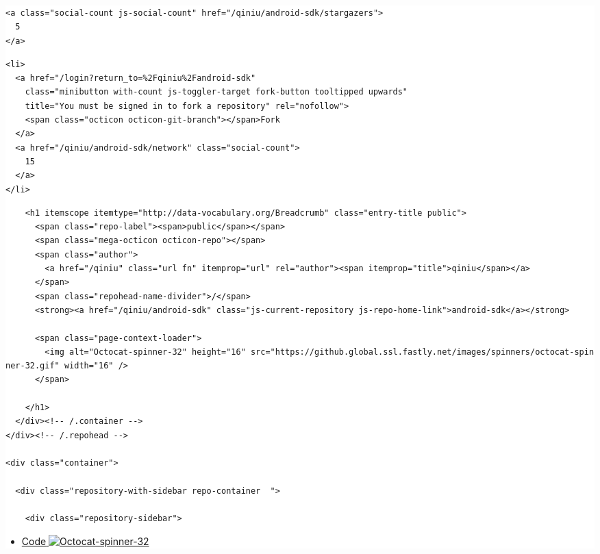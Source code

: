     <a class="social-count js-social-count" href="/qiniu/android-sdk/stargazers">
      5
    </a>

  </li>

    <li>
      <a href="/login?return_to=%2Fqiniu%2Fandroid-sdk"
        class="minibutton with-count js-toggler-target fork-button tooltipped upwards"
        title="You must be signed in to fork a repository" rel="nofollow">
        <span class="octicon octicon-git-branch"></span>Fork
      </a>
      <a href="/qiniu/android-sdk/network" class="social-count">
        15
      </a>
    </li>
</ul>

        <h1 itemscope itemtype="http://data-vocabulary.org/Breadcrumb" class="entry-title public">
          <span class="repo-label"><span>public</span></span>
          <span class="mega-octicon octicon-repo"></span>
          <span class="author">
            <a href="/qiniu" class="url fn" itemprop="url" rel="author"><span itemprop="title">qiniu</span></a>
          </span>
          <span class="repohead-name-divider">/</span>
          <strong><a href="/qiniu/android-sdk" class="js-current-repository js-repo-home-link">android-sdk</a></strong>

          <span class="page-context-loader">
            <img alt="Octocat-spinner-32" height="16" src="https://github.global.ssl.fastly.net/images/spinners/octocat-spinner-32.gif" width="16" />
          </span>

        </h1>
      </div><!-- /.container -->
    </div><!-- /.repohead -->

    <div class="container">

      <div class="repository-with-sidebar repo-container  ">

        <div class="repository-sidebar">
            

<div class="sunken-menu vertical-right repo-nav js-repo-nav js-repository-container-pjax js-octicon-loaders">
  <div class="sunken-menu-contents">
    <ul class="sunken-menu-group">
      <li class="tooltipped leftwards" title="Code">
        <a href="/qiniu/android-sdk/tree/master" aria-label="Code" class="selected js-selected-navigation-item sunken-menu-item" data-gotokey="c" data-pjax="true" data-selected-links="repo_source repo_downloads repo_commits repo_tags repo_branches /qiniu/android-sdk/tree/master">
          <span class="octicon octicon-code"></span> <span class="full-word">Code</span>
          <img alt="Octocat-spinner-32" class="mini-loader" height="16" src="https://github.global.ssl.fastly.net/images/spinners/octocat-spinner-32.gif" width="16" />
</a>      </li>
